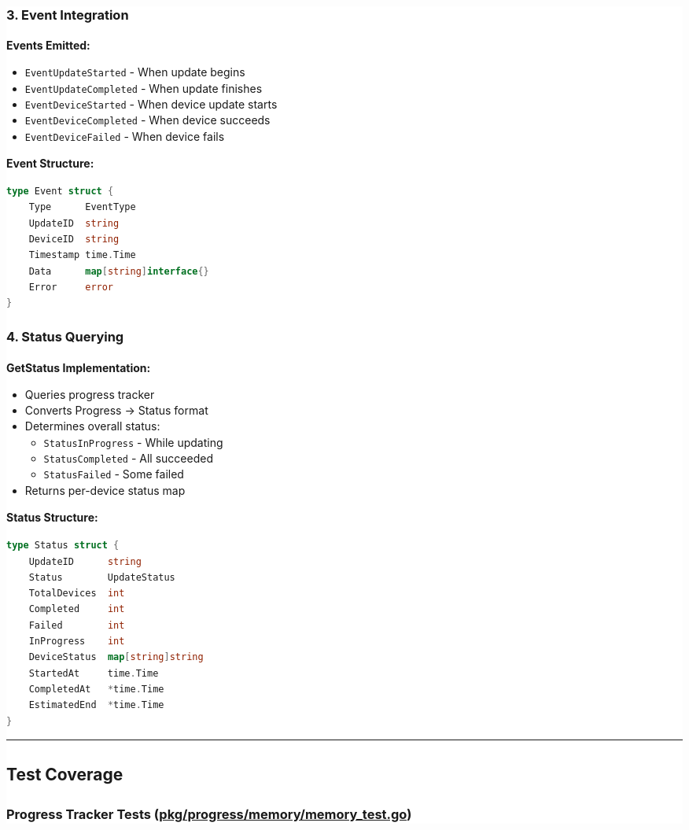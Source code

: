 ### 3. Event Integration

**Events Emitted:**
- `EventUpdateStarted` - When update begins
- `EventUpdateCompleted` - When update finishes
- `EventDeviceStarted` - When device update starts
- `EventDeviceCompleted` - When device succeeds
- `EventDeviceFailed` - When device fails

**Event Structure:**
```go
type Event struct {
    Type      EventType
    UpdateID  string
    DeviceID  string
    Timestamp time.Time
    Data      map[string]interface{}
    Error     error
}
```

### 4. Status Querying

**GetStatus Implementation:**
- Queries progress tracker
- Converts Progress → Status format
- Determines overall status:
  - `StatusInProgress` - While updating
  - `StatusCompleted` - All succeeded
  - `StatusFailed` - Some failed
- Returns per-device status map

**Status Structure:**
```go
type Status struct {
    UpdateID      string
    Status        UpdateStatus
    TotalDevices  int
    Completed     int
    Failed        int
    InProgress    int
    DeviceStatus  map[string]string
    StartedAt     time.Time
    CompletedAt   *time.Time
    EstimatedEnd  *time.Time
}
```

---

## Test Coverage

### Progress Tracker Tests ([pkg/progress/memory/memory_test.go](pkg/progress/memory/memory_test.go))
